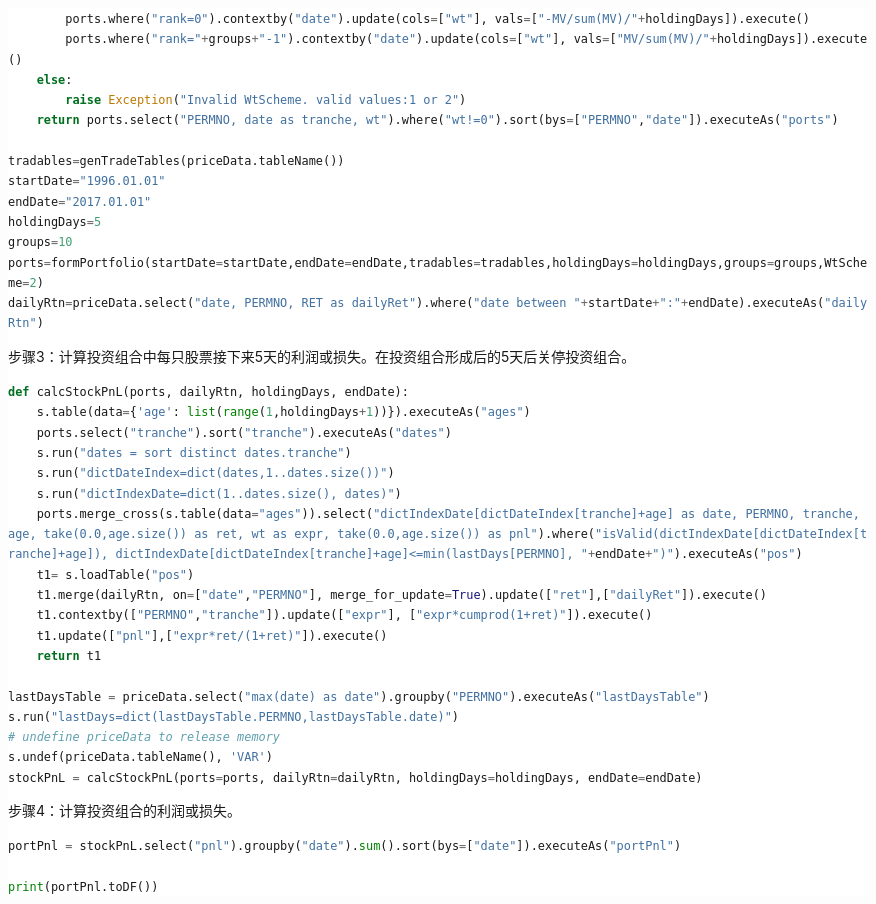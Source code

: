 ```Python
        ports.where("rank=0").contextby("date").update(cols=["wt"], vals=["-MV/sum(MV)/"+holdingDays]).execute()
        ports.where("rank="+groups+"-1").contextby("date").update(cols=["wt"], vals=["MV/sum(MV)/"+holdingDays]).execute()
    else:
        raise Exception("Invalid WtScheme. valid values:1 or 2")
    return ports.select("PERMNO, date as tranche, wt").where("wt!=0").sort(bys=["PERMNO","date"]).executeAs("ports")

tradables=genTradeTables(priceData.tableName())
startDate="1996.01.01"
endDate="2017.01.01"
holdingDays=5
groups=10
ports=formPortfolio(startDate=startDate,endDate=endDate,tradables=tradables,holdingDays=holdingDays,groups=groups,WtScheme=2)
dailyRtn=priceData.select("date, PERMNO, RET as dailyRet").where("date between "+startDate+":"+endDate).executeAs("dailyRtn")
```

步骤3：计算投资组合中每只股票接下来5天的利润或损失。在投资组合形成后的5天后关停投资组合。

```Python
def calcStockPnL(ports, dailyRtn, holdingDays, endDate):
    s.table(data={'age': list(range(1,holdingDays+1))}).executeAs("ages")
    ports.select("tranche").sort("tranche").executeAs("dates")
    s.run("dates = sort distinct dates.tranche")
    s.run("dictDateIndex=dict(dates,1..dates.size())")
    s.run("dictIndexDate=dict(1..dates.size(), dates)")
    ports.merge_cross(s.table(data="ages")).select("dictIndexDate[dictDateIndex[tranche]+age] as date, PERMNO, tranche, age, take(0.0,age.size()) as ret, wt as expr, take(0.0,age.size()) as pnl").where("isValid(dictIndexDate[dictDateIndex[tranche]+age]), dictIndexDate[dictDateIndex[tranche]+age]<=min(lastDays[PERMNO], "+endDate+")").executeAs("pos")
    t1= s.loadTable("pos")
    t1.merge(dailyRtn, on=["date","PERMNO"], merge_for_update=True).update(["ret"],["dailyRet"]).execute()
    t1.contextby(["PERMNO","tranche"]).update(["expr"], ["expr*cumprod(1+ret)"]).execute()
    t1.update(["pnl"],["expr*ret/(1+ret)"]).execute()
    return t1

lastDaysTable = priceData.select("max(date) as date").groupby("PERMNO").executeAs("lastDaysTable")
s.run("lastDays=dict(lastDaysTable.PERMNO,lastDaysTable.date)")
# undefine priceData to release memory
s.undef(priceData.tableName(), 'VAR')
stockPnL = calcStockPnL(ports=ports, dailyRtn=dailyRtn, holdingDays=holdingDays, endDate=endDate)
```

步骤4：计算投资组合的利润或损失。

```Python
portPnl = stockPnL.select("pnl").groupby("date").sum().sort(bys=["date"]).executeAs("portPnl")

print(portPnl.toDF())
```
